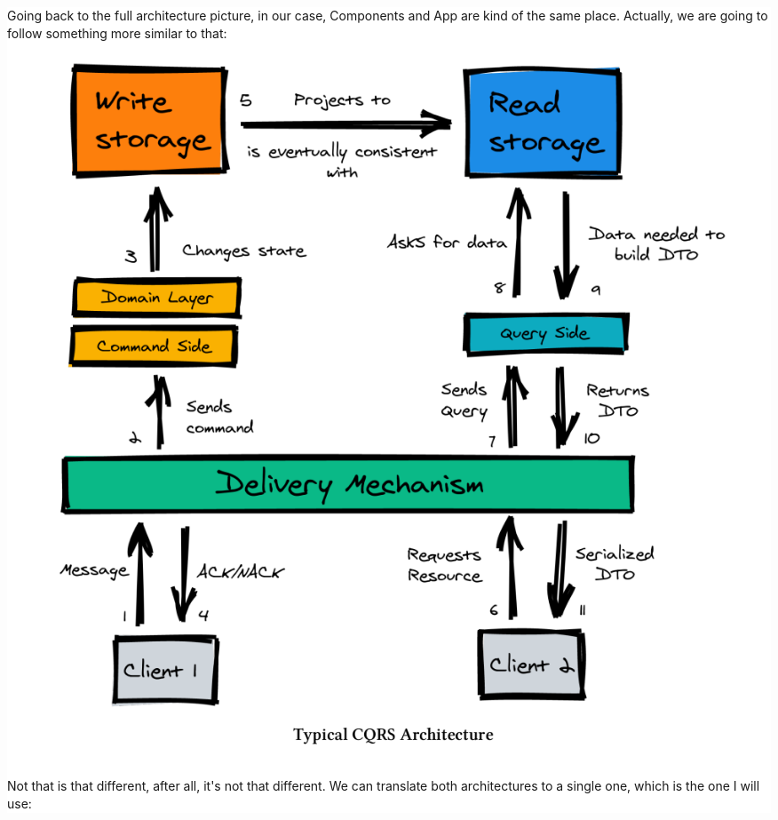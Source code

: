 Going back to the full architecture picture, in our case, Components and App
are kind of the same place. Actually, we are going to follow something more
similar to that:

![cqrs_typical.png](cqrs_typical.png)

Not that is that different, after all, it's not that different. We can
translate both architectures to a single one, which is the one I will use:
